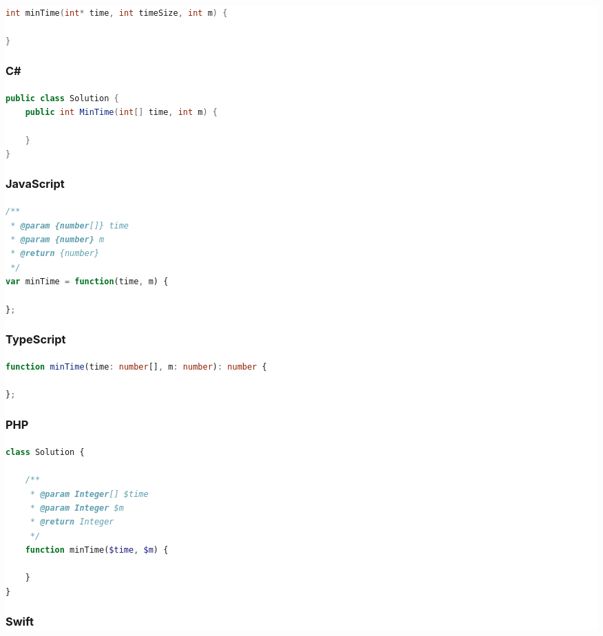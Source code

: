 ```c
int minTime(int* time, int timeSize, int m) {
    
}
```

### C#

```csharp
public class Solution {
    public int MinTime(int[] time, int m) {
        
    }
}
```

### JavaScript

```javascript
/**
 * @param {number[]} time
 * @param {number} m
 * @return {number}
 */
var minTime = function(time, m) {
    
};
```

### TypeScript

```typescript
function minTime(time: number[], m: number): number {
    
};
```

### PHP

```php
class Solution {

    /**
     * @param Integer[] $time
     * @param Integer $m
     * @return Integer
     */
    function minTime($time, $m) {
        
    }
}
```

### Swift
